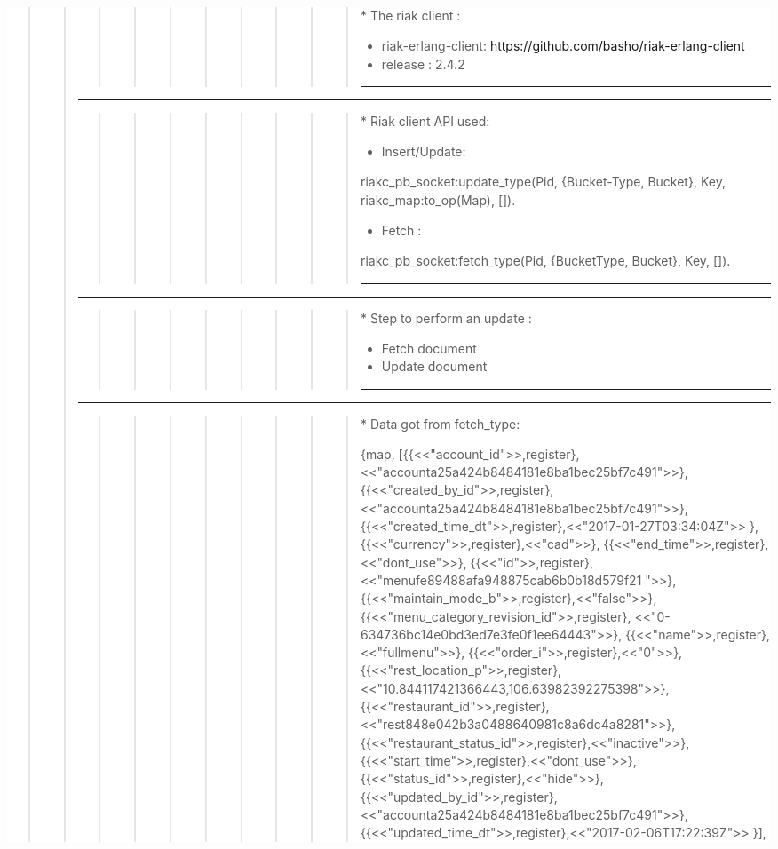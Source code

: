 >> >>> > > > >>
>> >>> > > > >> \* The riak client :
>> >>> > > > >>
>> >>> > > > >> + riak-erlang-client:
>> >>> > > > >> https://github.com/basho/riak-erlang-client
>> >>> > > > >> + release : 2.4.2
>> >>> > > > >>
>> >>> > > > >>
>> >>> > > > >> ------------------------------------------------------------
>> -----------------------------------------------------------------
>> >>> > > > >>
>> >>> > > > >> \* Riak client API used:
>> >>> > > > >>
>> >>> > > > >> + Insert/Update:
>> >>> > > > >>
>> >>> > > > >> riakc\_pb\_socket:update\_type(Pid, {Bucket-Type, Bucket}, Key,
>> >>> > > > >> riakc\_map:to\_op(Map), []).
>> >>> > > > >>
>> >>> > > > >> + Fetch :
>> >>> > > > >>
>> >>> > > > >> riakc\_pb\_socket:fetch\_type(Pid, {BucketType, Bucket}, Key,
>> []).
>> >>> > > > >>
>> >>> > > > >>
>> >>> > > > >> ------------------------------------------------------------
>> -----------------------------------------------------------------
>> >>> > > > >>
>> >>> > > > >> \* Step to perform an update :
>> >>> > > > >>
>> >>> > > > >> - Fetch document
>> >>> > > > >> - Update document
>> >>> > > > >>
>> >>> > > > >>
>> >>> > > > >> ------------------------------------------------------------
>> -----------------------------------------------------------------
>> >>> > > > >>
>> >>> > > > >> \* Data got from fetch\_type:
>> >>> > > > >>
>> >>> > > > >> {map, [{{<<"account\_id">>,register},
>> >>> > > > >> <<"accounta25a424b8484181e8ba1bec25bf7c491">>},
>> >>> > > > >> {{<<"created\_by\_id">>,register},
>> >>> > > > >> <<"accounta25a424b8484181e8ba1bec25bf7c491">>},
>> >>> > > > >> {{<<"created\_time\_dt">>,register},<<"2017-01-27T03:34:04Z">>
>> },
>> >>> > > > >> {{<<"currency">>,register},<<"cad">>},
>> >>> > > > >> {{<<"end\_time">>,register},<<"dont\_use">>},
>> >>> > > > >> {{<<"id">>,register},<<"menufe89488afa948875cab6b0b18d579f21
>> ">>},
>> >>> > > > >> {{<<"maintain\_mode\_b">>,register},<<"false">>},
>> >>> > > > >> {{<<"menu\_category\_revision\_id">>,register},
>> >>> > > > >> <<"0-634736bc14e0bd3ed7e3fe0f1ee64443">>},
>> >>> > > > >> {{<<"name">>,register},<<"fullmenu">>},
>> {{<<"order\_i">>,register},<<"0">>},
>> >>> > > > >> {{<<"rest\_location\_p">>,register},
>> >>> > > > >> <<"10.844117421366443,106.63982392275398">>},
>> >>> > > > >> {{<<"restaurant\_id">>,register},
>> >>> > > > >> <<"rest848e042b3a0488640981c8a6dc4a8281">>},
>> >>> > > > >> {{<<"restaurant\_status\_id">>,register},<<"inactive">>},
>> >>> > > > >> {{<<"start\_time">>,register},<<"dont\_use">>},
>> >>> > > > >> {{<<"status\_id">>,register},<<"hide">>},
>> {{<<"updated\_by\_id">>,register},
>> >>> > > > >> <<"accounta25a424b8484181e8ba1bec25bf7c491">>},
>> >>> > > > >> {{<<"updated\_time\_dt">>,register},<<"2017-02-06T17:22:39Z">>
>> }],